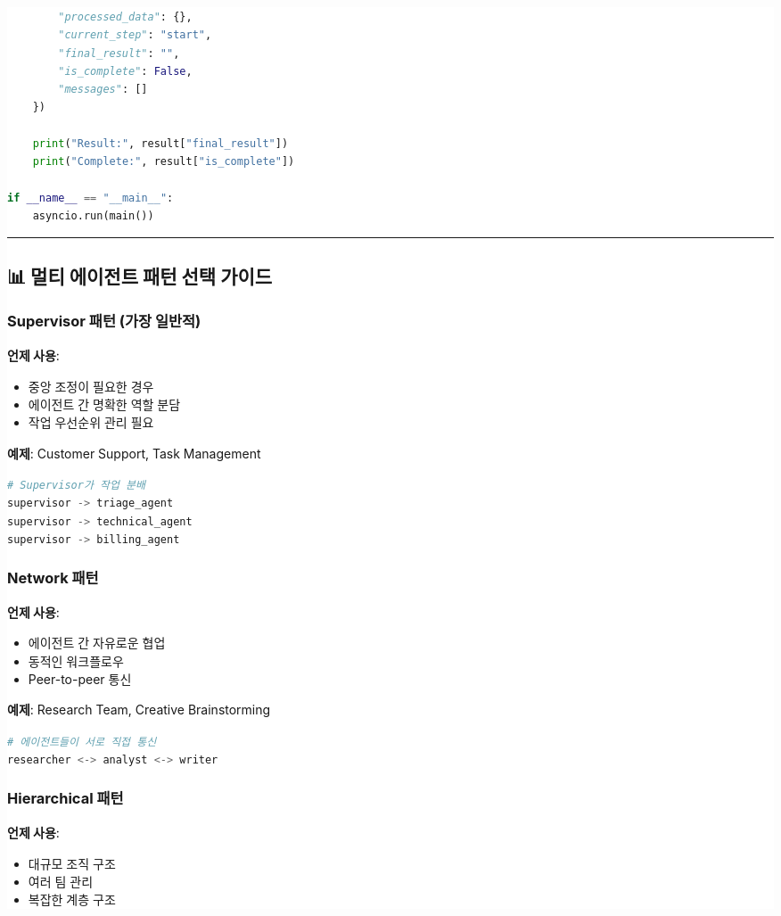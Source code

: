 ```python
        "processed_data": {},
        "current_step": "start",
        "final_result": "",
        "is_complete": False,
        "messages": []
    })

    print("Result:", result["final_result"])
    print("Complete:", result["is_complete"])

if __name__ == "__main__":
    asyncio.run(main())
```

---

## 📊 멀티 에이전트 패턴 선택 가이드

### Supervisor 패턴 (가장 일반적)

**언제 사용**:
- 중앙 조정이 필요한 경우
- 에이전트 간 명확한 역할 분담
- 작업 우선순위 관리 필요

**예제**: Customer Support, Task Management

```python
# Supervisor가 작업 분배
supervisor -> triage_agent
supervisor -> technical_agent
supervisor -> billing_agent
```

### Network 패턴

**언제 사용**:
- 에이전트 간 자유로운 협업
- 동적인 워크플로우
- Peer-to-peer 통신

**예제**: Research Team, Creative Brainstorming

```python
# 에이전트들이 서로 직접 통신
researcher <-> analyst <-> writer
```

### Hierarchical 패턴

**언제 사용**:
- 대규모 조직 구조
- 여러 팀 관리
- 복잡한 계층 구조
